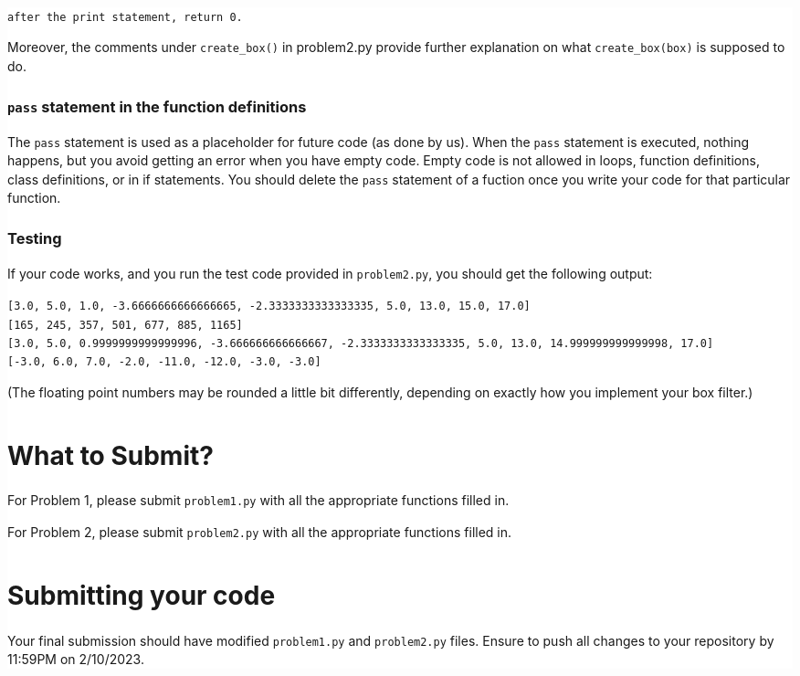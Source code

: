     after the print statement, return 0.

Moreover, the comments under `create_box()` in problem2.py provide further explanation on what `create_box(box)` is supposed to do.


### `pass` statement in the function definitions
The `pass` statement is used as a placeholder for future code (as done by us).
When the `pass` statement is executed, nothing happens, but you avoid getting an error when you have empty code.
Empty code is not allowed in loops, function definitions, class definitions, or in if statements.
You should delete the `pass` statement of a fuction once you write your code for that particular function.

### Testing

If your code works, and you run the test code provided in `problem2.py`, you should get the following output:

```
[3.0, 5.0, 1.0, -3.6666666666666665, -2.3333333333333335, 5.0, 13.0, 15.0, 17.0]
[165, 245, 357, 501, 677, 885, 1165]
[3.0, 5.0, 0.9999999999999996, -3.666666666666667, -2.3333333333333335, 5.0, 13.0, 14.999999999999998, 17.0]
[-3.0, 6.0, 7.0, -2.0, -11.0, -12.0, -3.0, -3.0]
```

(The floating point numbers may be rounded a little bit differently, depending on exactly how you implement your box filter.)

# What to Submit?

For Problem 1, please submit `problem1.py` with all the appropriate functions filled in.

For Problem 2, please submit `problem2.py` with all the appropriate functions filled in.

# Submitting your code

Your final submission should have modified `problem1.py` and `problem2.py` files. Ensure to push all changes to your repository by 11:59PM on 2/10/2023.
